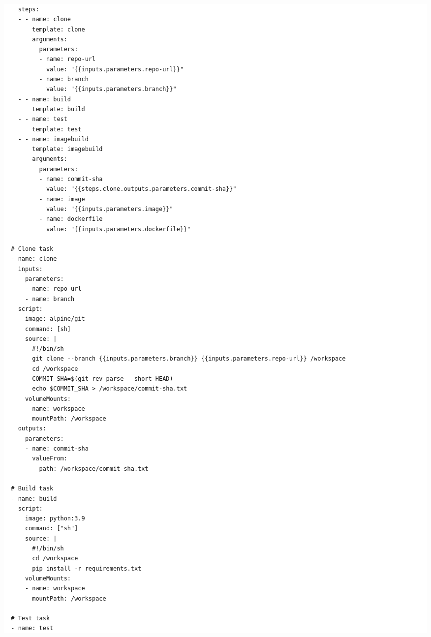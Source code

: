 ```
    steps:
    - - name: clone
        template: clone
        arguments:
          parameters:
          - name: repo-url
            value: "{{inputs.parameters.repo-url}}"
          - name: branch
            value: "{{inputs.parameters.branch}}"
    - - name: build
        template: build
    - - name: test
        template: test
    - - name: imagebuild
        template: imagebuild
        arguments:
          parameters:
          - name: commit-sha
            value: "{{steps.clone.outputs.parameters.commit-sha}}"
          - name: image
            value: "{{inputs.parameters.image}}"
          - name: dockerfile
            value: "{{inputs.parameters.dockerfile}}"

  # Clone task
  - name: clone
    inputs:
      parameters:
      - name: repo-url
      - name: branch
    script:
      image: alpine/git
      command: [sh]
      source: |
        #!/bin/sh
        git clone --branch {{inputs.parameters.branch}} {{inputs.parameters.repo-url}} /workspace
        cd /workspace
        COMMIT_SHA=$(git rev-parse --short HEAD)
        echo $COMMIT_SHA > /workspace/commit-sha.txt
      volumeMounts:
      - name: workspace
        mountPath: /workspace
    outputs:
      parameters:
      - name: commit-sha
        valueFrom:
          path: /workspace/commit-sha.txt

  # Build task
  - name: build
    script:
      image: python:3.9
      command: ["sh"]
      source: |
        #!/bin/sh
        cd /workspace
        pip install -r requirements.txt
      volumeMounts:
      - name: workspace
        mountPath: /workspace

  # Test task
  - name: test
```